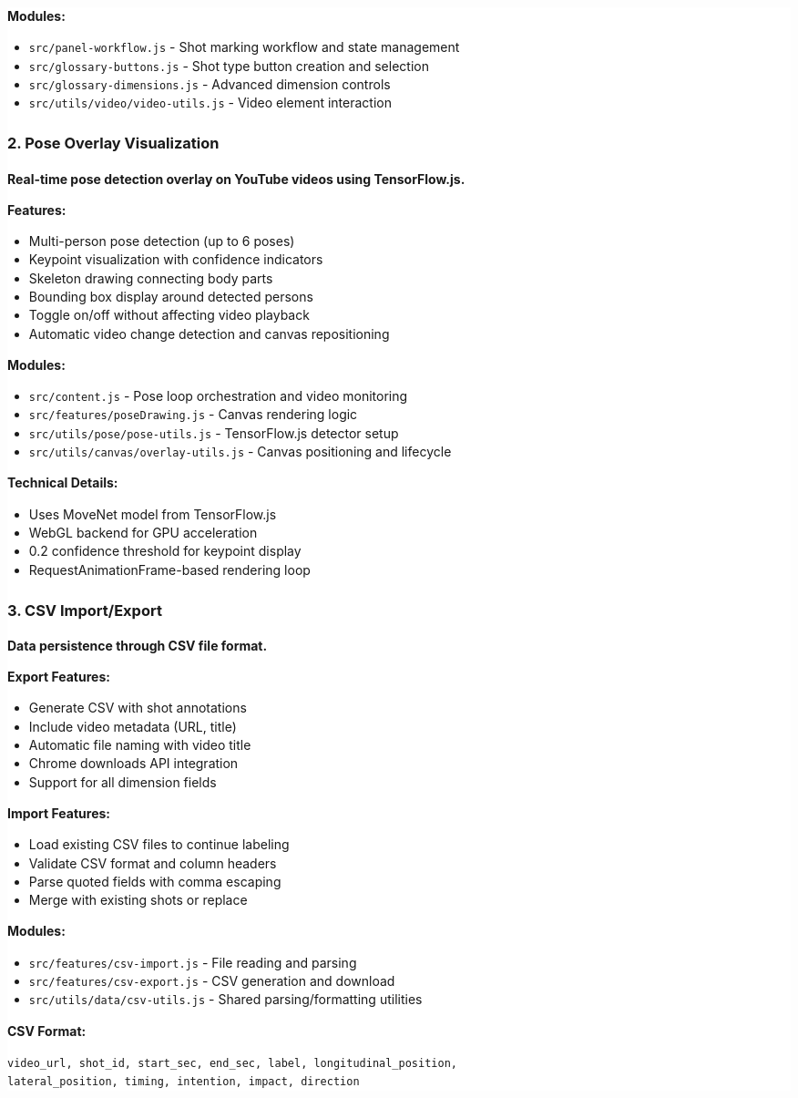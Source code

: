 **Modules:**
- `src/panel-workflow.js` - Shot marking workflow and state management
- `src/glossary-buttons.js` - Shot type button creation and selection
- `src/glossary-dimensions.js` - Advanced dimension controls
- `src/utils/video/video-utils.js` - Video element interaction

### 2. Pose Overlay Visualization

**Real-time pose detection overlay on YouTube videos using TensorFlow.js.**

**Features:**
- Multi-person pose detection (up to 6 poses)
- Keypoint visualization with confidence indicators
- Skeleton drawing connecting body parts
- Bounding box display around detected persons
- Toggle on/off without affecting video playback
- Automatic video change detection and canvas repositioning

**Modules:**
- `src/content.js` - Pose loop orchestration and video monitoring
- `src/features/poseDrawing.js` - Canvas rendering logic
- `src/utils/pose/pose-utils.js` - TensorFlow.js detector setup
- `src/utils/canvas/overlay-utils.js` - Canvas positioning and lifecycle

**Technical Details:**
- Uses MoveNet model from TensorFlow.js
- WebGL backend for GPU acceleration
- 0.2 confidence threshold for keypoint display
- RequestAnimationFrame-based rendering loop

### 3. CSV Import/Export

**Data persistence through CSV file format.**

**Export Features:**
- Generate CSV with shot annotations
- Include video metadata (URL, title)
- Automatic file naming with video title
- Chrome downloads API integration
- Support for all dimension fields

**Import Features:**
- Load existing CSV files to continue labeling
- Validate CSV format and column headers
- Parse quoted fields with comma escaping
- Merge with existing shots or replace

**Modules:**
- `src/features/csv-import.js` - File reading and parsing
- `src/features/csv-export.js` - CSV generation and download
- `src/utils/data/csv-utils.js` - Shared parsing/formatting utilities

**CSV Format:**
```
video_url, shot_id, start_sec, end_sec, label, longitudinal_position, 
lateral_position, timing, intention, impact, direction
```
